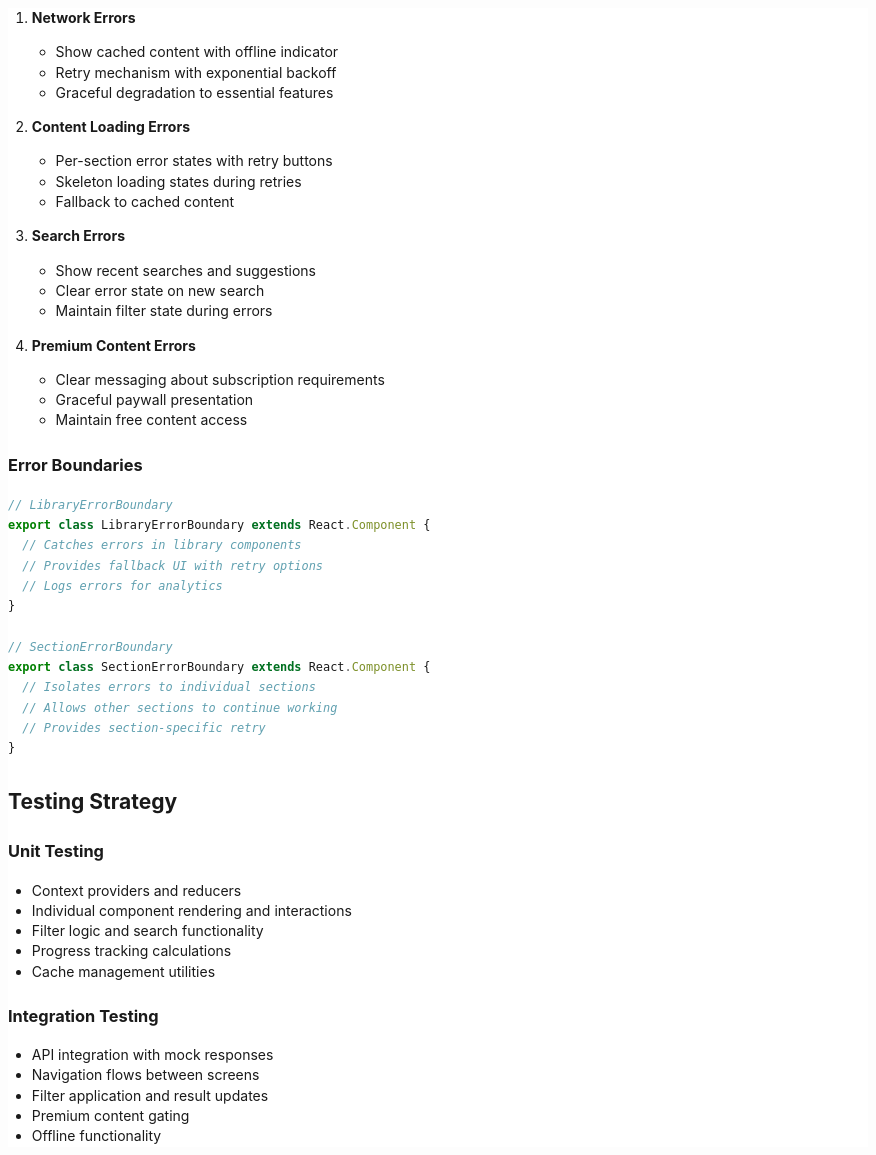 1. **Network Errors**
   - Show cached content with offline indicator
   - Retry mechanism with exponential backoff
   - Graceful degradation to essential features

2. **Content Loading Errors**
   - Per-section error states with retry buttons
   - Skeleton loading states during retries
   - Fallback to cached content

3. **Search Errors**
   - Show recent searches and suggestions
   - Clear error state on new search
   - Maintain filter state during errors

4. **Premium Content Errors**
   - Clear messaging about subscription requirements
   - Graceful paywall presentation
   - Maintain free content access

### Error Boundaries

```typescript
// LibraryErrorBoundary
export class LibraryErrorBoundary extends React.Component {
  // Catches errors in library components
  // Provides fallback UI with retry options
  // Logs errors for analytics
}

// SectionErrorBoundary  
export class SectionErrorBoundary extends React.Component {
  // Isolates errors to individual sections
  // Allows other sections to continue working
  // Provides section-specific retry
}
```

## Testing Strategy

### Unit Testing
- Context providers and reducers
- Individual component rendering and interactions
- Filter logic and search functionality
- Progress tracking calculations
- Cache management utilities

### Integration Testing
- API integration with mock responses
- Navigation flows between screens
- Filter application and result updates
- Premium content gating
- Offline functionality
